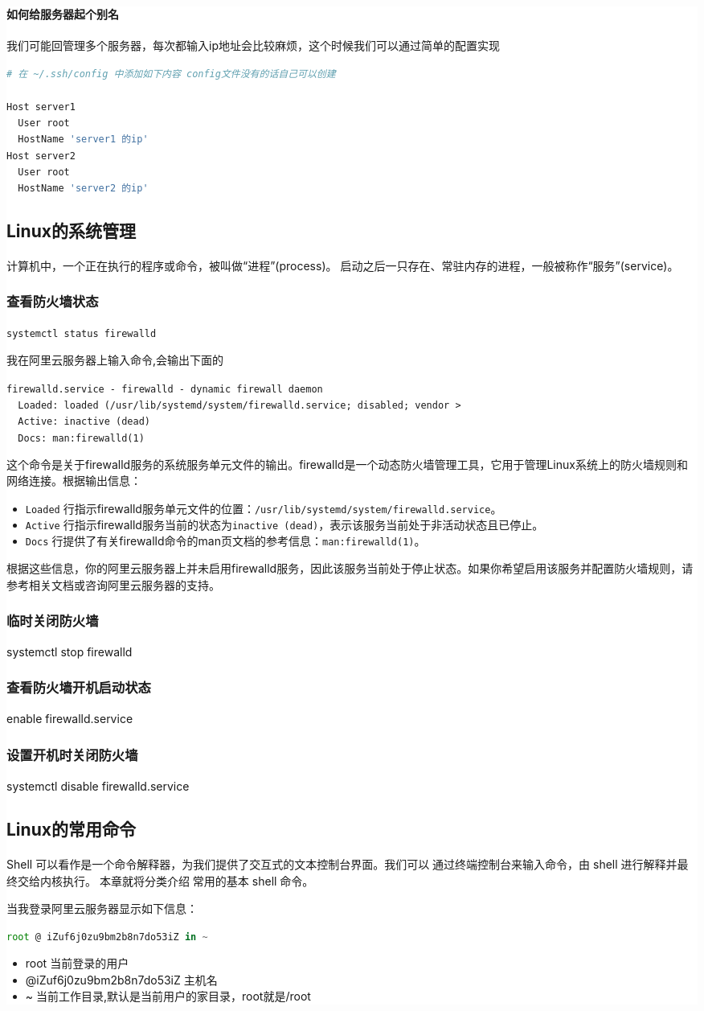 #### 如何给服务器起个别名
我们可能回管理多个服务器，每次都输入ip地址会比较麻烦，这个时候我们可以通过简单的配置实现
```sh
# 在 ~/.ssh/config 中添加如下内容 config文件没有的话自己可以创建

Host server1
  User root
  HostName 'server1 的ip'
Host server2
  User root
  HostName 'server2 的ip'
```

## Linux的系统管理

计算机中，一个正在执行的程序或命令，被叫做“进程”(process)。 启动之后一只存在、常驻内存的进程，一般被称作“服务”(service)。

### 查看防火墙状态
```bash
systemctl status firewalld 
```

我在阿里云服务器上输入命令,会输出下面的
```
firewalld.service - firewalld - dynamic firewall daemon
  Loaded: loaded (/usr/lib/systemd/system/firewalld.service; disabled; vendor >
  Active: inactive (dead)
  Docs: man:firewalld(1)
```

这个命令是关于firewalld服务的系统服务单元文件的输出。firewalld是一个动态防火墙管理工具，它用于管理Linux系统上的防火墙规则和网络连接。根据输出信息：

- `Loaded` 行指示firewalld服务单元文件的位置：`/usr/lib/systemd/system/firewalld.service`。
- `Active` 行指示firewalld服务当前的状态为`inactive (dead)`，表示该服务当前处于非活动状态且已停止。
- `Docs` 行提供了有关firewalld命令的man页文档的参考信息：`man:firewalld(1)`。

根据这些信息，你的阿里云服务器上并未启用firewalld服务，因此该服务当前处于停止状态。如果你希望启用该服务并配置防火墙规则，请参考相关文档或咨询阿里云服务器的支持。

### 临时关闭防火墙
systemctl stop firewalld

### 查看防火墙开机启动状态
enable firewalld.service

### 设置开机时关闭防火墙
systemctl disable firewalld.service


## Linux的常用命令
Shell 可以看作是一个命令解释器，为我们提供了交互式的文本控制台界面。我们可以 通过终端控制台来输入命令，由 shell 进行解释并最终交给内核执行。 本章就将分类介绍 常用的基本 shell 命令。

当我登录阿里云服务器显示如下信息：
```js
root @ iZuf6j0zu9bm2b8n7do53iZ in ~
```
- root 当前登录的用户
- @iZuf6j0zu9bm2b8n7do53iZ 主机名
- ~ 当前工作目录,默认是当前用户的家目录，root就是/root
